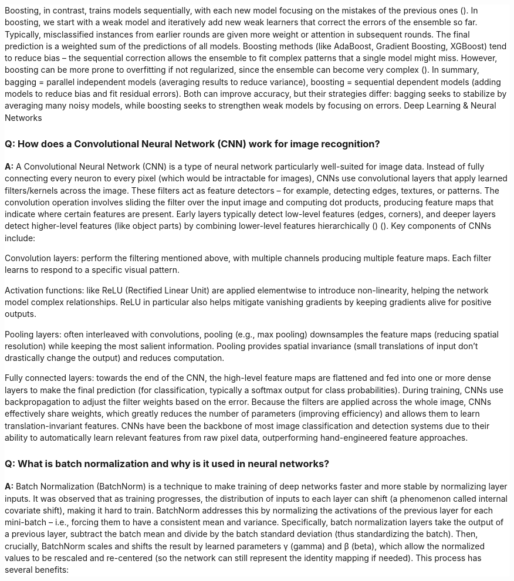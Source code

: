 Boosting, in contrast, trains models sequentially, with each new model focusing on the mistakes of the previous ones (). In boosting, we start with a weak model and iteratively add new weak learners that correct the errors of the ensemble so far. Typically, misclassified instances from earlier rounds are given more weight or attention in subsequent rounds. The final prediction is a weighted sum of the predictions of all models. Boosting methods (like AdaBoost, Gradient Boosting, XGBoost) tend to reduce bias – the sequential correction allows the ensemble to fit complex patterns that a single model might miss. However, boosting can be more prone to overfitting if not regularized, since the ensemble can become very complex (). In summary, bagging = parallel independent models (averaging results to reduce variance), boosting = sequential dependent models (adding models to reduce bias and fit residual errors). Both can improve accuracy, but their strategies differ: bagging seeks to stabilize by averaging many noisy models, while boosting seeks to strengthen weak models by focusing on errors.
Deep Learning & Neural Networks

### Q: How does a Convolutional Neural Network (CNN) work for image recognition?
**A:** A Convolutional Neural Network (CNN) is a type of neural network particularly well-suited for image data. Instead of fully connecting every neuron to every pixel (which would be intractable for images), CNNs use convolutional layers that apply learned filters/kernels across the image. These filters act as feature detectors – for example, detecting edges, textures, or patterns. The convolution operation involves sliding the filter over the input image and computing dot products, producing feature maps that indicate where certain features are present. Early layers typically detect low-level features (edges, corners), and deeper layers detect higher-level features (like object parts) by combining lower-level features hierarchically () (). Key components of CNNs include:

Convolution layers: perform the filtering mentioned above, with multiple channels producing multiple feature maps. Each filter learns to respond to a specific visual pattern.

Activation functions: like ReLU (Rectified Linear Unit) are applied elementwise to introduce non-linearity, helping the network model complex relationships. ReLU in particular also helps mitigate vanishing gradients by keeping gradients alive for positive outputs.

Pooling layers: often interleaved with convolutions, pooling (e.g., max pooling) downsamples the feature maps (reducing spatial resolution) while keeping the most salient information. Pooling provides spatial invariance (small translations of input don’t drastically change the output) and reduces computation.

Fully connected layers: towards the end of the CNN, the high-level feature maps are flattened and fed into one or more dense layers to make the final prediction (for classification, typically a softmax output for class probabilities).
During training, CNNs use backpropagation to adjust the filter weights based on the error. Because the filters are applied across the whole image, CNNs effectively share weights, which greatly reduces the number of parameters (improving efficiency) and allows them to learn translation-invariant features. CNNs have been the backbone of most image classification and detection systems due to their ability to automatically learn relevant features from raw pixel data, outperforming hand-engineered feature approaches.


### Q: What is batch normalization and why is it used in neural networks?
**A:** Batch Normalization (BatchNorm) is a technique to make training of deep networks faster and more stable by normalizing layer inputs. It was observed that as training progresses, the distribution of inputs to each layer can shift (a phenomenon called internal covariate shift), making it hard to train. BatchNorm addresses this by normalizing the activations of the previous layer for each mini-batch – i.e., forcing them to have a consistent mean and variance. Specifically, batch normalization layers take the output of a previous layer, subtract the batch mean and divide by the batch standard deviation (thus standardizing the batch). Then, crucially, BatchNorm scales and shifts the result by learned parameters γ (gamma) and β (beta), which allow the normalized values to be rescaled and re-centered (so the network can still represent the identity mapping if needed). This process has several benefits:
